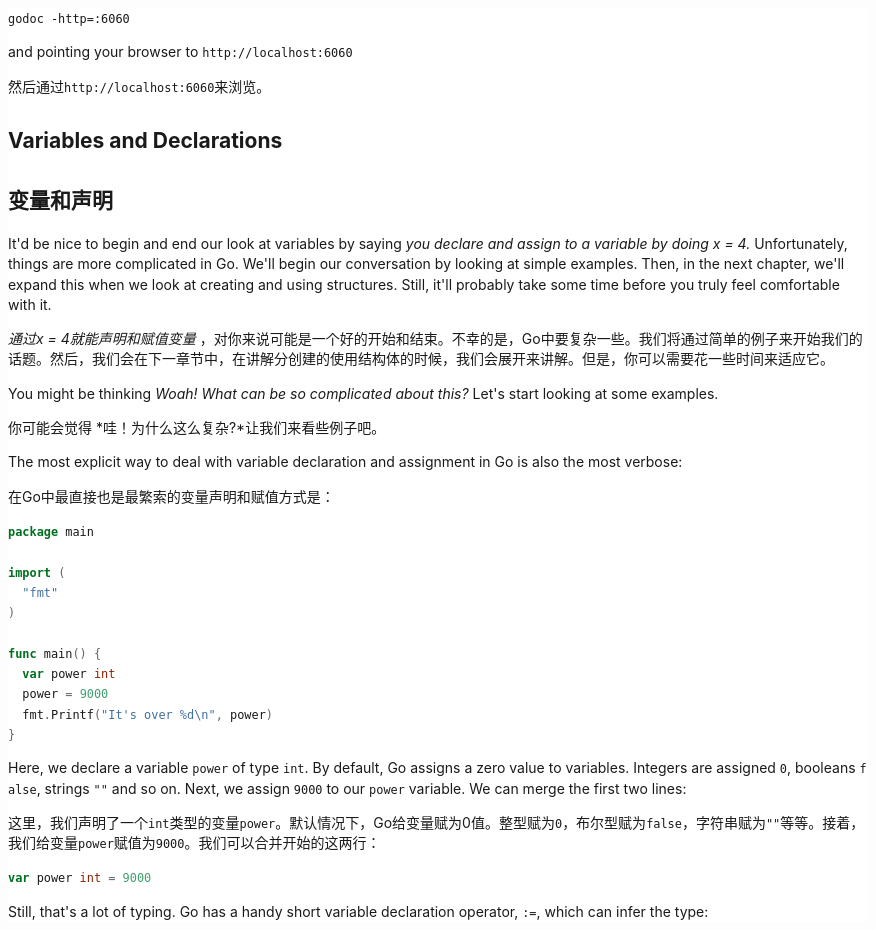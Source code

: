 ```
godoc -http=:6060
```

and pointing your browser to `http://localhost:6060`

然后通过`http://localhost:6060`来浏览。


## Variables and Declarations
## 变量和声明

It'd be nice to begin and end our look at variables by saying *you declare and assign to a variable by doing x = 4.* Unfortunately, things are more complicated in Go. We'll begin our conversation by looking at simple examples. Then, in the next chapter, we'll expand this when we look at creating and using structures. Still, it'll probably take some time before you truly feel comfortable with it.

*通过x = 4就能声明和赋值变量* ，对你来说可能是一个好的开始和结束。不幸的是，Go中要复杂一些。我们将通过简单的例子来开始我们的话题。然后，我们会在下一章节中，在讲解分创建的使用结构体的时候，我们会展开来讲解。但是，你可以需要花一些时间来适应它。

You might be thinking *Woah! What can be so complicated about this?* Let's start looking at some examples.

你可能会觉得 *哇！为什么这么复杂?*让我们来看些例子吧。

The most explicit way to deal with variable declaration and assignment in Go is also the most verbose:

在Go中最直接也是最繁索的变量声明和赋值方式是：

```go
package main

import (
  "fmt"
)

func main() {
  var power int
  power = 9000
  fmt.Printf("It's over %d\n", power)
}
```

Here, we declare a variable `power` of type `int`. By default, Go assigns a zero value to variables. Integers are assigned `0`, booleans `false`, strings `""` and so on. Next, we assign `9000` to our `power` variable. We can merge the first two lines:

这里，我们声明了一个`int`类型的变量`power`。默认情况下，Go给变量赋为0值。整型赋为`0`，布尔型赋为`false`，字符串赋为`""`等等。接着，我们给变量`power`赋值为`9000`。我们可以合并开始的这两行：

```go
var power int = 9000
```

Still, that's a lot of typing. Go has a handy short variable declaration operator, `:=`, which can infer the type:

